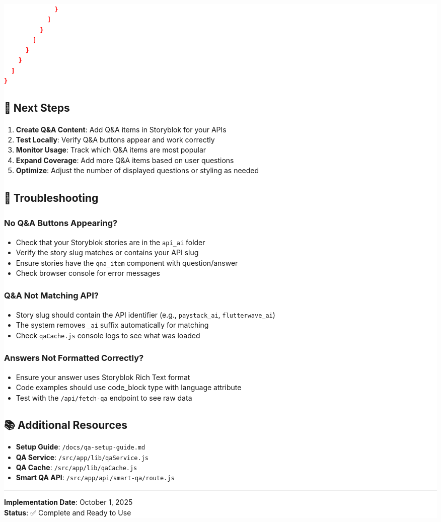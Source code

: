 ```json
              }
            ]
          }
        ]
      }
    }
  ]
}
```

## 🚀 Next Steps

1. **Create Q&A Content**: Add Q&A items in Storyblok for your APIs
2. **Test Locally**: Verify Q&A buttons appear and work correctly
3. **Monitor Usage**: Track which Q&A items are most popular
4. **Expand Coverage**: Add more Q&A items based on user questions
5. **Optimize**: Adjust the number of displayed questions or styling as needed

## 🐛 Troubleshooting

### No Q&A Buttons Appearing?
- Check that your Storyblok stories are in the `api_ai` folder
- Verify the story slug matches or contains your API slug
- Ensure stories have the `qna_item` component with question/answer
- Check browser console for error messages

### Q&A Not Matching API?
- Story slug should contain the API identifier (e.g., `paystack_ai`, `flutterwave_ai`)
- The system removes `_ai` suffix automatically for matching
- Check `qaCache.js` console logs to see what was loaded

### Answers Not Formatted Correctly?
- Ensure your answer uses Storyblok Rich Text format
- Code examples should use code_block type with language attribute
- Test with the `/api/fetch-qa` endpoint to see raw data

## 📚 Additional Resources

- **Setup Guide**: `/docs/qa-setup-guide.md`
- **QA Service**: `/src/app/lib/qaService.js`
- **QA Cache**: `/src/app/lib/qaCache.js`
- **Smart QA API**: `/src/app/api/smart-qa/route.js`

---

**Implementation Date**: October 1, 2025  
**Status**: ✅ Complete and Ready to Use
